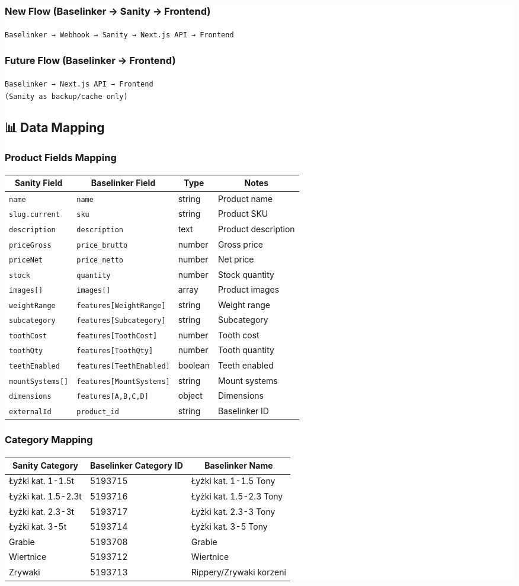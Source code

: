 ### New Flow (Baselinker → Sanity → Frontend)
```
Baselinker → Webhook → Sanity → Next.js API → Frontend
```

### Future Flow (Baselinker → Frontend)
```
Baselinker → Next.js API → Frontend
(Sanity as backup/cache only)
```

## 📊 Data Mapping

### Product Fields Mapping
| Sanity Field | Baselinker Field | Type | Notes |
|--------------|------------------|------|-------|
| `name` | `name` | string | Product name |
| `slug.current` | `sku` | string | Product SKU |
| `description` | `description` | text | Product description |
| `priceGross` | `price_brutto` | number | Gross price |
| `priceNet` | `price_netto` | number | Net price |
| `stock` | `quantity` | number | Stock quantity |
| `images[]` | `images[]` | array | Product images |
| `weightRange` | `features[WeightRange]` | string | Weight range |
| `subcategory` | `features[Subcategory]` | string | Subcategory |
| `toothCost` | `features[ToothCost]` | number | Tooth cost |
| `toothQty` | `features[ToothQty]` | number | Tooth quantity |
| `teethEnabled` | `features[TeethEnabled]` | boolean | Teeth enabled |
| `mountSystems[]` | `features[MountSystems]` | string | Mount systems |
| `dimensions` | `features[A,B,C,D]` | object | Dimensions |
| `externalId` | `product_id` | string | Baselinker ID |

### Category Mapping
| Sanity Category | Baselinker Category ID | Baselinker Name |
|-----------------|----------------------|-----------------|
| Łyżki kat. 1-1.5t | 5193715 | Łyżki kat. 1-1.5 Tony |
| Łyżki kat. 1.5-2.3t | 5193716 | Łyżki kat. 1.5-2.3 Tony |
| Łyżki kat. 2.3-3t | 5193717 | Łyżki kat. 2.3-3 Tony |
| Łyżki kat. 3-5t | 5193714 | Łyżki kat. 3-5 Tony |
| Grabie | 5193708 | Grabie |
| Wiertnice | 5193712 | Wiertnice |
| Zrywaki | 5193713 | Rippery/Zrywaki korzeni |
